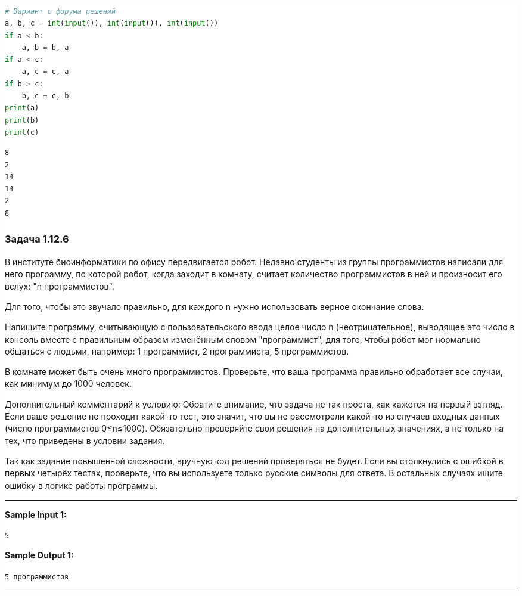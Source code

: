 

```python
# Вариант с форума решений
a, b, c = int(input()), int(input()), int(input())
if a < b:
    a, b = b, a
if a < c:
    a, c = c, a
if b > c:
    b, c = c, b
print(a)
print(b)
print(c)
```

    8
    2
    14
    14
    2
    8


### Задача 1.12.6

В институте биоинформатики по офису передвигается робот. Недавно студенты из группы программистов написали для него программу, по которой робот, когда заходит в комнату, считает количество программистов в ней и произносит его вслух: "n программистов".

Для того, чтобы это звучало правильно, для каждого n нужно использовать верное окончание слова.

Напишите программу, считывающую с пользовательского ввода целое число n (неотрицательное), выводящее это число в консоль вместе с правильным образом изменённым словом "программист", для того, чтобы робот мог нормально общаться с людьми, например: 1 программист, 2 программиста, 5 программистов.

В комнате может быть очень много программистов. Проверьте, что ваша программа правильно обработает все случаи, как минимум до 1000 человек.

Дополнительный комментарий к условию:
Обратите внимание, что задача не так проста, как кажется на первый взгляд. Если ваше решение не проходит какой-то тест, это значит, что вы не рассмотрели какой-то из случаев входных данных (число программистов 0≤n≤1000). Обязательно проверяйте свои решения на дополнительных значениях, а не только на тех, что приведены в условии задания.

Так как задание повышенной сложности, вручную код решений проверяться не будет. Если вы столкнулись с ошибкой в первых четырёх тестах, проверьте, что вы используете только русские символы для ответа. В остальных случаях ищите ошибку в логике работы программы.

---
**Sample Input 1:**
```
5
```
**Sample Output 1:**
```
5 программистов
```

---